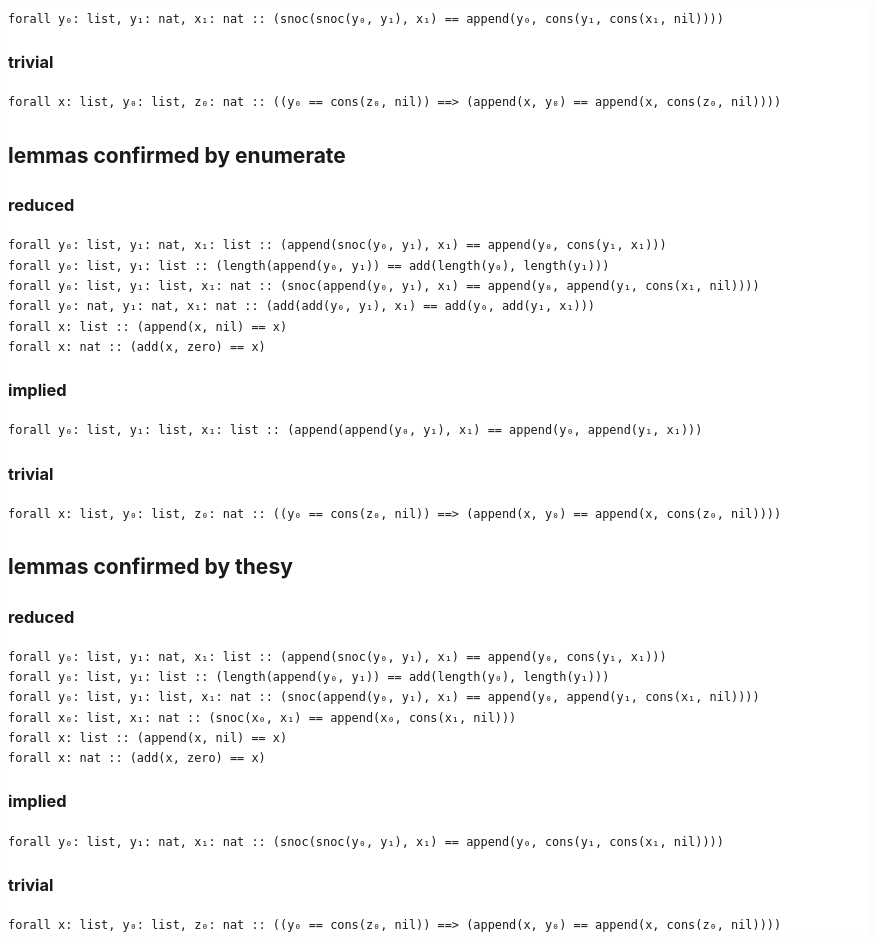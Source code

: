     forall y₀: list, y₁: nat, x₁: nat :: (snoc(snoc(y₀, y₁), x₁) == append(y₀, cons(y₁, cons(x₁, nil))))

### trivial

    forall x: list, y₀: list, z₀: nat :: ((y₀ == cons(z₀, nil)) ==> (append(x, y₀) == append(x, cons(z₀, nil))))


## lemmas confirmed by enumerate

### reduced

    forall y₀: list, y₁: nat, x₁: list :: (append(snoc(y₀, y₁), x₁) == append(y₀, cons(y₁, x₁)))
    forall y₀: list, y₁: list :: (length(append(y₀, y₁)) == add(length(y₀), length(y₁)))
    forall y₀: list, y₁: list, x₁: nat :: (snoc(append(y₀, y₁), x₁) == append(y₀, append(y₁, cons(x₁, nil))))
    forall y₀: nat, y₁: nat, x₁: nat :: (add(add(y₀, y₁), x₁) == add(y₀, add(y₁, x₁)))
    forall x: list :: (append(x, nil) == x)
    forall x: nat :: (add(x, zero) == x)

### implied

    forall y₀: list, y₁: list, x₁: list :: (append(append(y₀, y₁), x₁) == append(y₀, append(y₁, x₁)))

### trivial

    forall x: list, y₀: list, z₀: nat :: ((y₀ == cons(z₀, nil)) ==> (append(x, y₀) == append(x, cons(z₀, nil))))


## lemmas confirmed by thesy

### reduced

    forall y₀: list, y₁: nat, x₁: list :: (append(snoc(y₀, y₁), x₁) == append(y₀, cons(y₁, x₁)))
    forall y₀: list, y₁: list :: (length(append(y₀, y₁)) == add(length(y₀), length(y₁)))
    forall y₀: list, y₁: list, x₁: nat :: (snoc(append(y₀, y₁), x₁) == append(y₀, append(y₁, cons(x₁, nil))))
    forall x₀: list, x₁: nat :: (snoc(x₀, x₁) == append(x₀, cons(x₁, nil)))
    forall x: list :: (append(x, nil) == x)
    forall x: nat :: (add(x, zero) == x)

### implied

    forall y₀: list, y₁: nat, x₁: nat :: (snoc(snoc(y₀, y₁), x₁) == append(y₀, cons(y₁, cons(x₁, nil))))

### trivial

    forall x: list, y₀: list, z₀: nat :: ((y₀ == cons(z₀, nil)) ==> (append(x, y₀) == append(x, cons(z₀, nil))))
